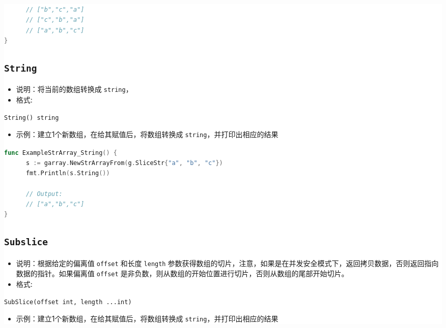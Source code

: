 ```go
      // ["b","c","a"]
      // ["c","b","a"]
      // ["a","b","c"]
}
```


## `String`

- 说明：将当前的数组转换成 `string`，
- 格式:









```
String() string
```

- 示例：建立1个新数组，在给其赋值后，将数组转换成 `string`，并打印出相应的结果









```go
func ExampleStrArray_String() {
      s := garray.NewStrArrayFrom(g.SliceStr{"a", "b", "c"})
      fmt.Println(s.String())

      // Output:
      // ["a","b","c"]
}
```


## `Subslice`

- 说明：根据给定的偏离值 `offset` 和长度 `length` 参数获得数组的切片，注意，如果是在并发安全模式下，返回拷贝数据，否则返回指向数据的指针。如果偏离值 `offset` 是非负数，则从数组的开始位置进行切片，否则从数组的尾部开始切片。
- 格式:









```
SubSlice(offset int, length ...int)
```

- 示例：建立1个新数组，在给其赋值后，将数组转换成 `string`，并打印出相应的结果

